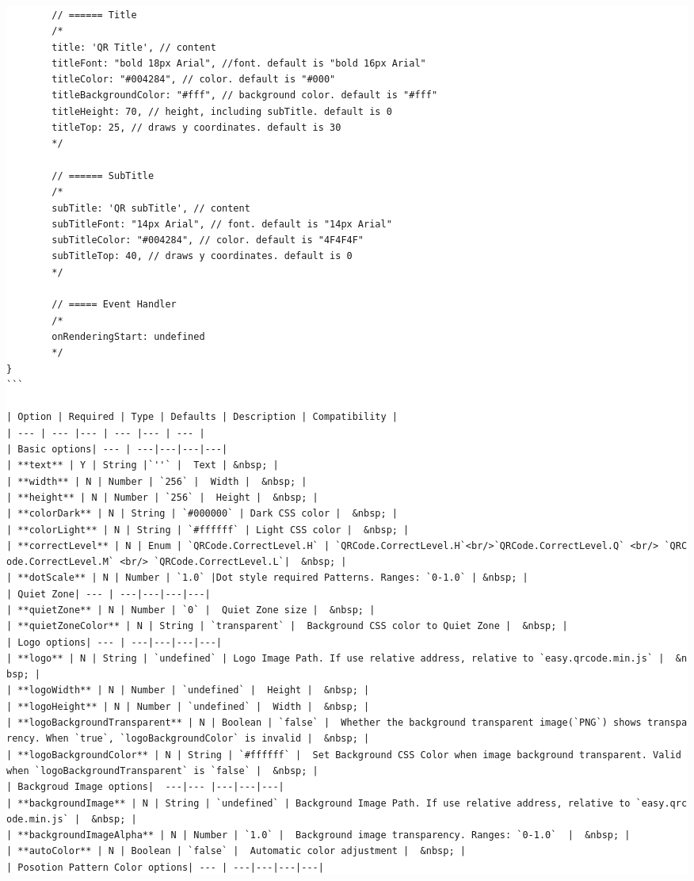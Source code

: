 			// ====== Title
			/*
			title: 'QR Title', // content 
			titleFont: "bold 18px Arial", //font. default is "bold 16px Arial"
			titleColor: "#004284", // color. default is "#000"
			titleBackgroundColor: "#fff", // background color. default is "#fff"
			titleHeight: 70, // height, including subTitle. default is 0
			titleTop: 25, // draws y coordinates. default is 30
			*/
		   
			// ====== SubTitle
			/*
			subTitle: 'QR subTitle', // content
			subTitleFont: "14px Arial", // font. default is "14px Arial"
			subTitleColor: "#004284", // color. default is "4F4F4F"
			subTitleTop: 40, // draws y coordinates. default is 0
			*/
		   
			// ===== Event Handler
			/*
			onRenderingStart: undefined
			*/
	}
	```

	| Option | Required | Type | Defaults | Description | Compatibility |
	| --- | --- |--- | --- |--- | --- |
	| Basic options| --- | ---|---|---|---|
	| **text** | Y | String |`''` |  Text | &nbsp; |
	| **width** | N | Number | `256` |  Width |  &nbsp; |
	| **height** | N | Number | `256` |  Height |  &nbsp; |
	| **colorDark** | N | String | `#000000` | Dark CSS color |  &nbsp; |
	| **colorLight** | N | String | `#ffffff` | Light CSS color |  &nbsp; |
	| **correctLevel** | N | Enum | `QRCode.CorrectLevel.H` | `QRCode.CorrectLevel.H`<br/>`QRCode.CorrectLevel.Q` <br/> `QRCode.CorrectLevel.M` <br/> `QRCode.CorrectLevel.L`|  &nbsp; |
	| **dotScale** | N | Number | `1.0` |Dot style required Patterns. Ranges: `0-1.0` | &nbsp; |
	| Quiet Zone| --- | ---|---|---|---|
    | **quietZone** | N | Number | `0` |  Quiet Zone size |  &nbsp; |
    | **quietZoneColor** | N | String | `transparent` |  Background CSS color to Quiet Zone |  &nbsp; |
	| Logo options| --- | ---|---|---|---|
	| **logo** | N | String | `undefined` | Logo Image Path. If use relative address, relative to `easy.qrcode.min.js` |  &nbsp; |
	| **logoWidth** | N | Number | `undefined` |  Height |  &nbsp; |
	| **logoHeight** | N | Number | `undefined` |  Width |  &nbsp; |
	| **logoBackgroundTransparent** | N | Boolean | `false` |  Whether the background transparent image(`PNG`) shows transparency. When `true`, `logoBackgroundColor` is invalid |  &nbsp; |
	| **logoBackgroundColor** | N | String | `#ffffff` |  Set Background CSS Color when image background transparent. Valid when `logoBackgroundTransparent` is `false` |  &nbsp; |
	| Backgroud Image options|  ---|--- |---|---|---|
	| **backgroundImage** | N | String | `undefined` | Background Image Path. If use relative address, relative to `easy.qrcode.min.js` |  &nbsp; |
	| **backgroundImageAlpha** | N | Number | `1.0` |  Background image transparency. Ranges: `0-1.0`  |  &nbsp; |
	| **autoColor** | N | Boolean | `false` |  Automatic color adjustment |  &nbsp; |
	| Posotion Pattern Color options| --- | ---|---|---|---|